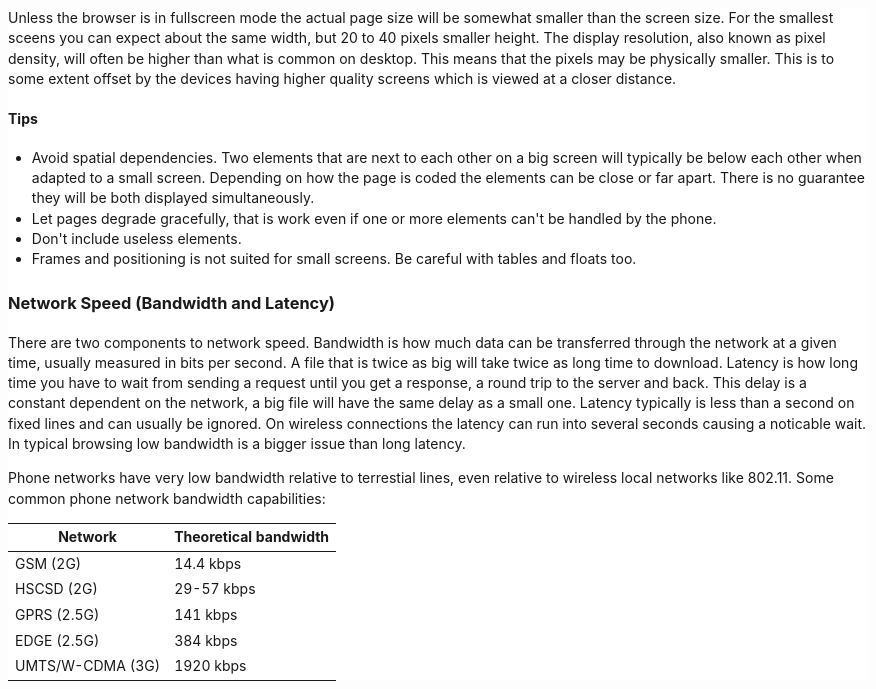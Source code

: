<p>Unless the browser is in fullscreen mode the actual page size will be somewhat smaller than the screen size. For the smallest sceens you can expect about the same width, but 20 to 40 pixels smaller height. The display resolution, also known as pixel density, will often be higher than what is common on desktop. This means that the pixels may be physically smaller. This is to some extent offset by the devices having higher quality screens which is viewed at a closer distance.</p>

<h4>Tips</h4>
<ul>
<li>Avoid spatial dependencies. Two elements that are next to each other on a big screen will typically be below each other when adapted to a small screen. Depending on how the page is coded the elements can be close or far apart. There is no guarantee they will be both displayed simultaneously.</li>
<li>Let pages degrade gracefully, that is work even if one or more elements can&#39;t be handled by the phone.</li>
<li>Don&#39;t include useless elements. </li>
<li>Frames and positioning is not suited for small screens. Be careful with tables and floats too.</li>
</ul>

<h3>Network Speed (Bandwidth and Latency)</h3>
<p>There are two components to network speed. Bandwidth is how much data can be transferred through the network at a given time, usually measured in bits per second. A file that is twice as big will take twice as long time to download. Latency is how long time you have to wait from sending a request until you get a response, a round trip to the server and back. This delay is a constant dependent on the network, a big file will have the same delay as a small one. Latency typically is less than a second on fixed lines and can usually be ignored. On wireless connections the latency can run into several seconds causing a noticable wait. In typical browsing low bandwidth is a bigger issue than long latency.</p>
<p>Phone networks have very low bandwidth relative to terrestial lines, even relative to wireless local networks like 802.11. Some common phone network bandwidth capabilities: </p>

<table>
  <thead>
  <tr>
    <th>Network</th>
    <th>Theoretical bandwidth</th>
  </tr>
  </thead>
  <tbody>
  <tr>
    <td>GSM (2G)</td>
    <td>14.4 kbps</td>
    </tr>
  <tr>
    <td>HSCSD (2G)</td>
    <td>29-57 kbps</td>
    </tr>
  <tr>
    <td>GPRS (2.5G)</td>
    <td>141 kbps</td>
    </tr>
  <tr>
    <td>EDGE (2.5G)</td>
    <td>384 kbps</td>
    </tr>
  <tr>
    <td>UMTS/W-CDMA (3G)</td>
    <td>1920 kbps</td>
    </tr>
	</tbody>
</table>
